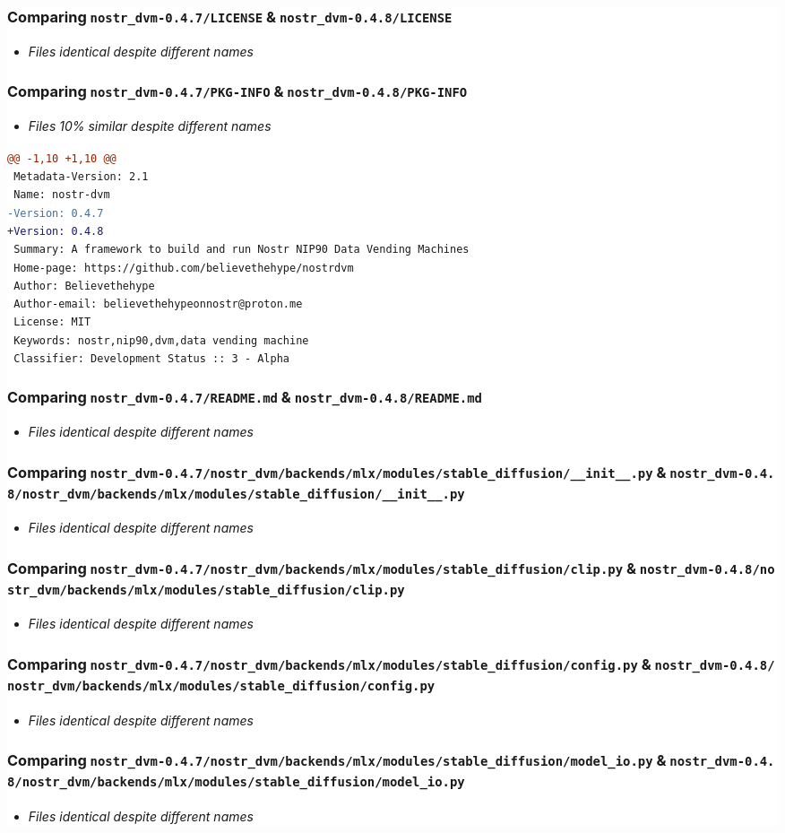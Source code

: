 ### Comparing `nostr_dvm-0.4.7/LICENSE` & `nostr_dvm-0.4.8/LICENSE`

 * *Files identical despite different names*

### Comparing `nostr_dvm-0.4.7/PKG-INFO` & `nostr_dvm-0.4.8/PKG-INFO`

 * *Files 10% similar despite different names*

```diff
@@ -1,10 +1,10 @@
 Metadata-Version: 2.1
 Name: nostr-dvm
-Version: 0.4.7
+Version: 0.4.8
 Summary: A framework to build and run Nostr NIP90 Data Vending Machines
 Home-page: https://github.com/believethehype/nostrdvm
 Author: Believethehype
 Author-email: believethehypeonnostr@proton.me
 License: MIT
 Keywords: nostr,nip90,dvm,data vending machine
 Classifier: Development Status :: 3 - Alpha
```

### Comparing `nostr_dvm-0.4.7/README.md` & `nostr_dvm-0.4.8/README.md`

 * *Files identical despite different names*

### Comparing `nostr_dvm-0.4.7/nostr_dvm/backends/mlx/modules/stable_diffusion/__init__.py` & `nostr_dvm-0.4.8/nostr_dvm/backends/mlx/modules/stable_diffusion/__init__.py`

 * *Files identical despite different names*

### Comparing `nostr_dvm-0.4.7/nostr_dvm/backends/mlx/modules/stable_diffusion/clip.py` & `nostr_dvm-0.4.8/nostr_dvm/backends/mlx/modules/stable_diffusion/clip.py`

 * *Files identical despite different names*

### Comparing `nostr_dvm-0.4.7/nostr_dvm/backends/mlx/modules/stable_diffusion/config.py` & `nostr_dvm-0.4.8/nostr_dvm/backends/mlx/modules/stable_diffusion/config.py`

 * *Files identical despite different names*

### Comparing `nostr_dvm-0.4.7/nostr_dvm/backends/mlx/modules/stable_diffusion/model_io.py` & `nostr_dvm-0.4.8/nostr_dvm/backends/mlx/modules/stable_diffusion/model_io.py`

 * *Files identical despite different names*
